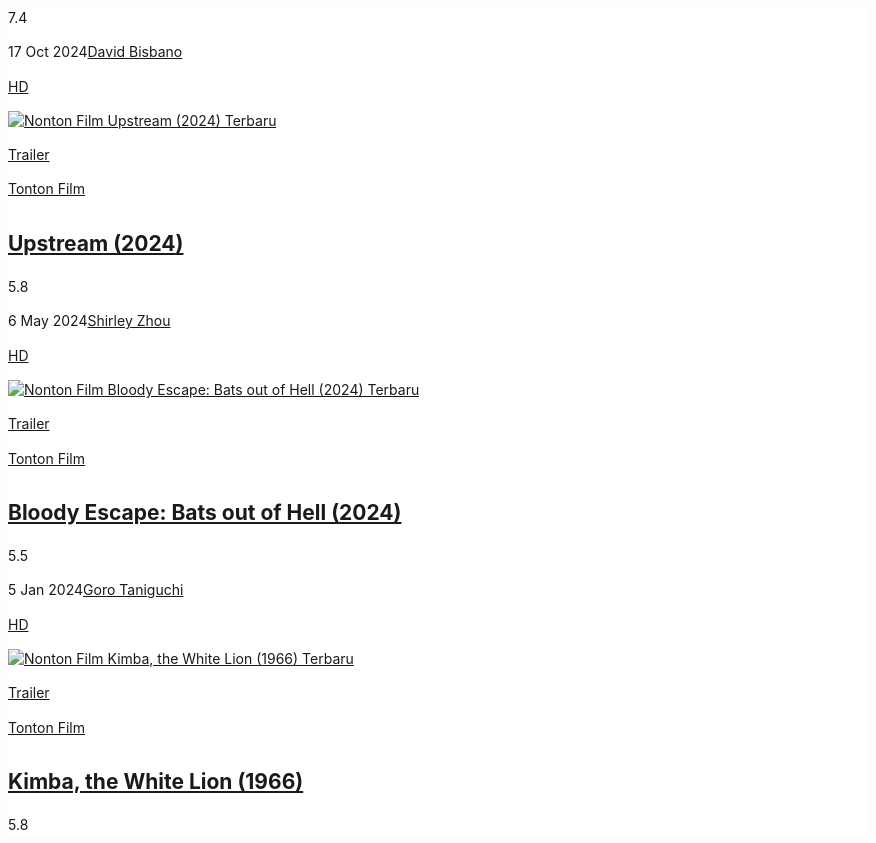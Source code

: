 7.4

17 Oct 2024[David Bisbano](https://film21.town/director/david-bisbano/)

[HD](https://film21.town/quality/hd/)

[![Nonton Film Upstream (2024) Terbaru](https://film21.town/wp-content/uploads/2025/04/bVc3m87TJhHXgUpicHQR4zKmFLd-152x228.jpg "Nonton Film Upstream (2024) Terbaru")](https://film21.town/upstream-2024/ "Permalink ke: Upstream (2024)")


[Trailer](https://www.youtube.com/watch?v=Q4zFig6IR_w "Trailer untuk Upstream (2024)")

[Tonton Film](https://film21.town/upstream-2024/ "Permalink ke: Upstream (2024)")

[Upstream (2024)](https://film21.town/upstream-2024/ "Permalink ke: Upstream (2024)")
-------------------------------------------------------------------------------------

5.8

6 May 2024[Shirley Zhou](https://film21.town/director/shirley-zhou/)

[HD](https://film21.town/quality/hd/)

[![Nonton Film Bloody Escape: Bats out of Hell (2024) Terbaru](https://film21.town/wp-content/uploads/2025/04/lWKtVX5oEgcLbMYMaWiyes6c4IB-152x228.jpg "Nonton Film Bloody Escape: Bats out of Hell (2024) Terbaru")](https://film21.town/bloody-escape-bats-out-of-hell-2024/ "Permalink ke: Bloody Escape: Bats out of Hell (2024)")


[Trailer](https://www.youtube.com/watch?v=NA "Trailer untuk Bloody Escape: Bats out of Hell (2024)")

[Tonton Film](https://film21.town/bloody-escape-bats-out-of-hell-2024/ "Permalink ke: Bloody Escape: Bats out of Hell (2024)")

[Bloody Escape: Bats out of Hell (2024)](https://film21.town/bloody-escape-bats-out-of-hell-2024/ "Permalink ke: Bloody Escape: Bats out of Hell (2024)")
---------------------------------------------------------------------------------------------------------------------------------------------------------

5.5

5 Jan 2024[Goro Taniguchi](https://film21.town/director/goro-taniguchi/)

[HD](https://film21.town/quality/hd/)

[![Nonton Film Kimba, the White Lion (1966) Terbaru](https://film21.town/wp-content/uploads/2025/04/qt86odMIoEO4Hyr5HjIjPpwqZUu-152x228.jpg "Nonton Film Kimba, the White Lion (1966) Terbaru")](https://film21.town/kimba-the-white-lion-1966/ "Permalink ke: Kimba, the White Lion (1966)")


[Trailer](https://www.youtube.com/watch?v=ivqr5m5xx9w "Trailer untuk Kimba, the White Lion (1966)")

[Tonton Film](https://film21.town/kimba-the-white-lion-1966/ "Permalink ke: Kimba, the White Lion (1966)")

[Kimba, the White Lion (1966)](https://film21.town/kimba-the-white-lion-1966/ "Permalink ke: Kimba, the White Lion (1966)")
---------------------------------------------------------------------------------------------------------------------------

5.8
